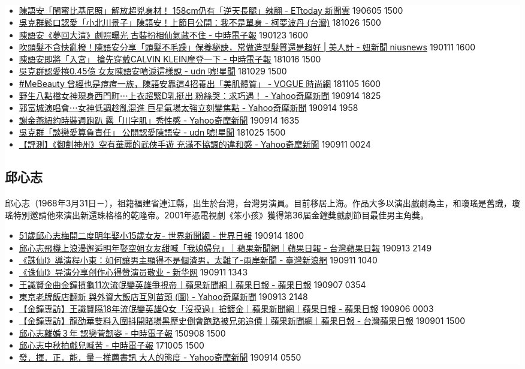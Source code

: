 - [陳語安「閨蜜比基尼照」解放超兇身材！ 158cm仍有「逆天長腿」辣翻 - ETtoday 新聞雲](https://www.ettoday.net/news/20190605/1461083.htm "陳語安「閨蜜比基尼照」解放超兇身材！ 158cm仍有「逆天長腿」辣翻 - ETtoday 新聞雲") 190605 1500
- [吳克群鬆口認愛「小北川景子」陳語安！上節目公開：我不是單身 - 柯夢波丹 (台灣)](https://www.cosmopolitan.com/tw/entertainment/celebrity-gossip/g24246556/ke-qun-not-single/ "吳克群鬆口認愛「小北川景子」陳語安！上節目公開：我不是單身 - 柯夢波丹 (台灣)") 181026 1500
- [陳語安《夢回大清》劇照曝光 古裝扮相仙氣藏不住 - 中時電子報](https://www.chinatimes.com/realtimenews/20190123004112-260404 "陳語安《夢回大清》劇照曝光 古裝扮相仙氣藏不住 - 中時電子報") 190123 1600
- [吹頭髮不貪快亂撥！陳語安分享「頭髮不毛躁」保養秘訣，常做造型髮質還是超好 | 美人計 - 妞新聞 niusnews](https://www.niusnews.com/=P26zdcs1 "吹頭髮不貪快亂撥！陳語安分享「頭髮不毛躁」保養秘訣，常做造型髮質還是超好 | 美人計 - 妞新聞 niusnews") 190111 1600
- [陳語安即將「入宮」 搶先穿戴CALVIN KLEIN摩登一下 - 中時電子報](https://www.chinatimes.com/realtimenews/20181016004211-260404 "陳語安即將「入宮」 搶先穿戴CALVIN KLEIN摩登一下 - 中時電子報") 181016 1500
- [吳克群認愛捲0.45億 女友陳語安噴淚這樣說 - udn 噓!星聞](https://stars.udn.com/star/story/10090/3448852 "吳克群認愛捲0.45億 女友陳語安噴淚這樣說 - udn 噓!星聞") 181029 1500
- [#MeBeauty 曾經也是痘痘一族，陳語安靠這4招養出「美肌體質」 - VOGUE 時尚網](https://www.vogue.com.tw/vogueme/content-43542.html "#MeBeauty 曾經也是痘痘一族，陳語安靠這4招養出「美肌體質」 - VOGUE 時尚網") 181105 1600
- [野生八點檔女神現身西門町⋯上衣超緊D乳挺出 粉絲哭：求巧遇！ - Yahoo奇摩新聞](https://tw.news.yahoo.com/%E9%87%8E%E7%94%9F%E5%85%AB%E9%BB%9E%E6%AA%94%E5%A5%B3%E7%A5%9E%E7%8F%BE%E8%BA%AB%E8%A5%BF%E9%96%80%E7%94%BA%E4%B8%8A%E8%A1%A3%E7%B7%8A%E8%B2%BCd%E4%B9%B3-%E7%B2%89%E7%B5%B2%E5%93%AD%E6%B1%82%E5%B7%A7%E9%81%87-102535375.html "野生八點檔女神現身西門町⋯上衣超緊D乳挺出 粉絲哭：求巧遇！ - Yahoo奇摩新聞") 190914 1825
- [郭富城演唱會⋯女神低調趁亂混進 巨星氣場太強立刻變焦點 - Yahoo奇摩新聞](https://tw.news.yahoo.com/%E9%83%AD%E5%AF%8C%E5%9F%8E%E6%BC%94%E5%94%B1%E6%9C%83%E5%A5%B3%E7%A5%9E%E4%BD%8E%E8%AA%BF%E8%B6%81%E4%BA%82%E6%B7%B7%E9%80%B2-%E5%B7%A8%E6%98%9F%E6%B0%A3%E5%A0%B4%E5%A4%AA%E5%BC%B7%E7%AB%8B%E5%88%BB%E8%AE%8A%E7%84%A6%E9%BB%9E-115819998.html "郭富城演唱會⋯女神低調趁亂混進 巨星氣場太強立刻變焦點 - Yahoo奇摩新聞") 190914 1958
- [謝金燕紐約時裝週跑趴 露「川字肌」秀性感 - Yahoo奇摩新聞](https://tw.news.yahoo.com/video/%E8%AC%9D%E9%87%91%E7%87%95%E7%B4%90%E7%B4%84%E6%99%82%E8%A3%9D%E9%80%B1%E8%B7%91%E8%B6%B4-%E9%9C%B2-%E5%B7%9D%E5%AD%97%E8%82%8C-%E7%A7%80%E6%80%A7%E6%84%9F-060953750.html "謝金燕紐約時裝週跑趴 露「川字肌」秀性感 - Yahoo奇摩新聞") 190914 1635
- [吳克群「談戀愛算負責任」 公開認愛陳語安 - udn 噓!星聞](https://stars.udn.com/star/story/10091/3443051 "吳克群「談戀愛算負責任」 公開認愛陳語安 - udn 噓!星聞") 181025 1500
- [【評測】《御劍神州》空有華麗的武俠手遊 充滿不協調的違和感 - Yahoo奇摩新聞](https://tw.news.yahoo.com/%E8%A9%95%E6%B8%AC%E5%BE%A1%E5%8A%8D%E7%A5%9E%E5%B7%9E%E8%99%9B%E6%9C%89%E5%85%B6%E8%A1%A8%E7%9A%84%E6%AD%A6%E4%BF%A0%E6%89%8B%E9%81%8A-%E5%85%85%E6%BB%BF%E4%B8%8D%E5%8D%94%E8%AA%BF%E7%9A%84%E9%81%95%E5%92%8C%E6%84%9F-162449131.html "【評測】《御劍神州》空有華麗的武俠手遊 充滿不協調的違和感 - Yahoo奇摩新聞") 190911 0024

## 邱心志

邱心志（1968年3月31日－），祖籍福建省連江縣，出生於台灣，台灣男演員。目前移居上海。作品大多以演出戲劇為主，和瓊瑤是舊識，瓊瑤特別邀請他來演出新還珠格格的乾隆帝。2001年憑電視劇《笨小孩》獲得第36屆金鐘獎戲劇節目最佳男主角獎。
- [51歲邱心志梅開二度明年娶小15歲女友- 世界新聞網 - 世界日報](https://www.worldjournal.com/6506384/article-51%E6%AD%B2%E9%82%B1%E5%BF%83%E5%BF%97%E6%A2%85%E9%96%8B%E4%BA%8C%E5%BA%A6-%E6%98%8E%E5%B9%B4%E5%A8%B6%E5%B0%8F15%E6%AD%B2%E5%A5%B3%E5%8F%8B/ "51歲邱心志梅開二度明年娶小15歲女友- 世界新聞網 - 世界日報") 190914 1800
- [邱心志飛機上浪漫邂逅明年娶空姐女友甜喊「我媳婦兒」｜蘋果新聞網｜蘋果日報 - 台灣蘋果日報](https://tw.appledaily.com/recommend/realtime/20190913/1632979 "邱心志飛機上浪漫邂逅明年娶空姐女友甜喊「我媳婦兒」｜蘋果新聞網｜蘋果日報 - 台灣蘋果日報") 190913 2149
- [《誅仙Ⅰ》導演程小東：如何讓男主顯得不是個渣男，太難了-兩岸新聞 - 臺灣新浪網](https://news.sina.com.tw/article/20190911/32625932.html "《誅仙Ⅰ》導演程小東：如何讓男主顯得不是個渣男，太難了-兩岸新聞 - 臺灣新浪網") 190911 1040
- [《诛仙Ⅰ》导演分享创作心得赞演员敬业 - 新华网](http://www.xinhuanet.com/ent/2019-09/11/c_1124985963.htm "《诛仙Ⅰ》导演分享创作心得赞演员敬业 - 新华网") 190911 1343
- [王識賢金曲金鐘摃龜11次流氓變英雄爭視帝｜蘋果新聞網｜蘋果日報 - 蘋果日報](https://tw.appledaily.com/entertainment/daily/20190907/38438511/ "王識賢金曲金鐘摃龜11次流氓變英雄爭視帝｜蘋果新聞網｜蘋果日報 - 蘋果日報") 190907 0354
- [東京老牌飯店翻新 與外資大飯店互別苗頭 (圖) - Yahoo奇摩新聞](https://tw.news.yahoo.com/%E6%9D%B1%E4%BA%AC%E8%80%81%E7%89%8C%E9%A3%AF%E5%BA%97%E7%BF%BB%E6%96%B0-%E8%88%87%E5%A4%96%E8%B3%87%E5%A4%A7%E9%A3%AF%E5%BA%97%E4%BA%92%E5%88%A5%E8%8B%97%E9%A0%AD-%E5%9C%96-134831743.html "東京老牌飯店翻新 與外資大飯店互別苗頭 (圖) - Yahoo奇摩新聞") 190913 2148
- [【金鐘專訪】王識賢隔18年流氓變英雄Q女「沒摸過」搶鍍金｜蘋果新聞網｜蘋果日報 - 蘋果日報](https://tw.appledaily.com/new/realtime/20190906/1628585/ "【金鐘專訪】王識賢隔18年流氓變英雄Q女「沒摸過」搶鍍金｜蘋果新聞網｜蘋果日報 - 蘋果日報") 190906 0003
- [【金鐘專訪】龍劭華雙料入圍抖開賭場黑歷史倒會跑路被兄弟追債｜蘋果新聞網｜蘋果日報 - 台灣蘋果日報](https://tw.appledaily.com/new/realtime/20190901/1626385/ "【金鐘專訪】龍劭華雙料入圍抖開賭場黑歷史倒會跑路被兄弟追債｜蘋果新聞網｜蘋果日報 - 台灣蘋果日報") 190901 1500
- [邱心志離婚３年 認戀菅韌姿 - 中時電子報](https://www.chinatimes.com/newspapers/20150908000728-260112 "邱心志離婚３年 認戀菅韌姿 - 中時電子報") 150908 1500
- [邱心志中秋拍戲兒喊苦 - 中時電子報](https://www.chinatimes.com/newspapers/20171005000451-260112 "邱心志中秋拍戲兒喊苦 - 中時電子報") 171005 1500
- [發．揮．正．能．量－推薦書訊 大人的態度 - Yahoo奇摩新聞](https://tw.news.yahoo.com/%E7%99%BC-%E6%8F%AE-%E6%AD%A3-%E8%83%BD-%E9%87%8F-%E6%8E%A8%E8%96%A6%E6%9B%B8%E8%A8%8A-%E5%A4%A7%E4%BA%BA%E7%9A%84%E6%85%8B%E5%BA%A6-215010753--finance.html "發．揮．正．能．量－推薦書訊 大人的態度 - Yahoo奇摩新聞") 190914 0550